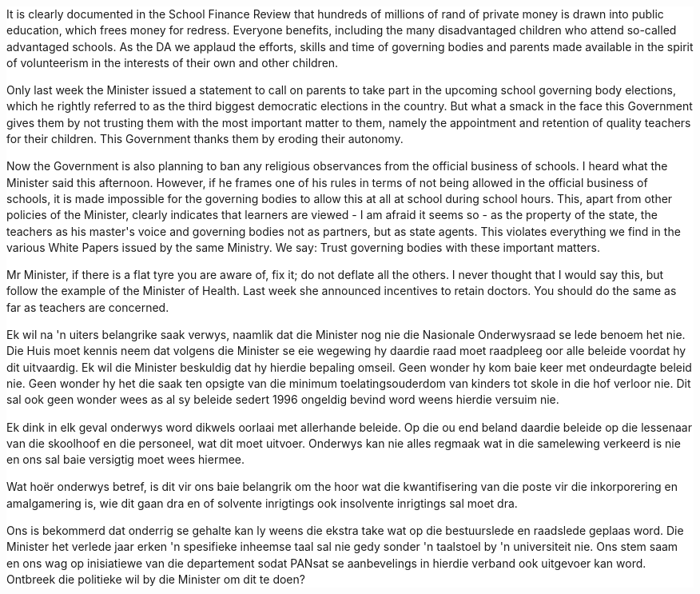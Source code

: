It is clearly documented in the  School  Finance  Review  that  hundreds  of
millions of rand of private money is  drawn  into  public  education,  which
frees  money  for   redress.   Everyone   benefits,   including   the   many
disadvantaged children who attend so-called advantaged schools.  As  the  DA
we applaud the efforts, skills and time  of  governing  bodies  and  parents
made available in the spirit of volunteerism in the interests of  their  own
and other children.

Only last week the Minister issued a statement to call on  parents  to  take
part in the upcoming school  governing  body  elections,  which  he  rightly
referred to as the third biggest democratic elections in  the  country.  But
what a smack in the face this Government gives them  by  not  trusting  them
with  the  most  important  matter  to  them,  namely  the  appointment  and
retention of quality teachers for their  children.  This  Government  thanks
them by eroding their autonomy.

Now the Government is also planning to ban any  religious  observances  from
the official business of schools.  I  heard  what  the  Minister  said  this
afternoon. However, if he frames one of his rules  in  terms  of  not  being
allowed in the official business of schools, it is made impossible  for  the
governing bodies to allow this at all at school during school  hours.  This,
apart from other policies of the Minister, clearly indicates  that  learners
are viewed - I am afraid it seems so - as the property  of  the  state,  the
teachers as his master's voice and governing bodies not as partners, but  as
state agents. This violates everything we find in the various  White  Papers
issued by the same Ministry. We  say:  Trust  governing  bodies  with  these
important matters.

Mr Minister, if there is a flat tyre you  are  aware  of,  fix  it;  do  not
deflate all the others. I never thought that I would say  this,  but  follow
the example of the Minister of Health. Last week  she  announced  incentives
to retain doctors. You should do the same as far as teachers are concerned.

Ek wil na 'n uiters belangrike saak verwys, naamlik  dat  die  Minister  nog
nie die Nasionale Onderwysraad se lede benoem het nie. Die Huis moet  kennis
neem dat  volgens  die  Minister  se  eie  wegewing  hy  daardie  raad  moet
raadpleeg oor alle beleide voordat hy dit uitvaardig. Ek  wil  die  Minister
beskuldig dat hy hierdie bepaling omseil. Geen wonder hy kom baie  keer  met
ondeurdagte beleid nie. Geen wonder hy het die  saak  ten  opsigte  van  die
minimum toelatingsouderdom van kinders tot skole in  die  hof  verloor  nie.
Dit sal ook geen wonder wees as al sy beleide sedert  1996  ongeldig  bevind
word weens hierdie versuim nie.

Ek dink in elk geval onderwys word dikwels oorlaai met  allerhande  beleide.
Op die ou end beland daardie beleide op die lessenaar van die  skoolhoof  en
die personeel, wat dit moet uitvoer. Onderwys kan nie alles regmaak  wat  in
die samelewing verkeerd is nie en ons sal baie versigtig moet wees hiermee.

Wat hoër onderwys betref, is dit vir ons baie belangrik om the hoor wat  die
kwantifisering van die poste vir die inkorporering en amalgamering  is,  wie
dit gaan dra en of solvente inrigtings ook insolvente  inrigtings  sal  moet
dra.

Ons is bekommerd dat onderrig se gehalte kan ly weens die  ekstra  take  wat
op die bestuurslede en raadslede geplaas  word.  Die  Minister  het  verlede
jaar erken 'n spesifieke inheemse taal sal nie gedy sonder 'n  taalstoel  by
'n universiteit nie. Ons stem  saam  en  ons  wag  op  inisiatiewe  van  die
departement sodat PANsat se aanbevelings in hierdie  verband  ook  uitgevoer
kan word. Ontbreek die politieke wil by die Minister om dit te doen?
